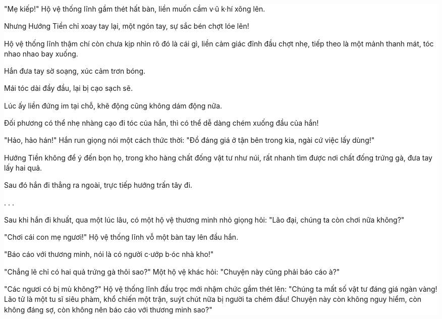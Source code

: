 "Mẹ kiếp!" Hộ vệ thống lĩnh gầm thét hất bàn, liền muốn cầm v·ũ k·hí xông lên.

Nhưng Hướng Tiền chỉ xoay tay lại, một ngón tay, sự sắc bén chợt lóe lên!

Hộ vệ thống lĩnh thậm chí còn chưa kịp nhìn rõ đó là cái gì, liền cảm giác đỉnh đầu chợt nhẹ, tiếp theo là một mảnh thanh mát, tóc nhao nhao bay xuống.

Hắn đưa tay sờ soạng, xúc cảm trơn bóng.

Mái tóc dài đầy đầu, lại bị cạo sạch sẽ.

Lúc ấy liền đứng im tại chỗ, khẽ động cũng không dám động nữa.

Đối phương có thể nhẹ nhàng cạo đi tóc của hắn, thì có thể dễ dàng chém xuống đầu của hắn!

"Hảo, hảo hán!" Hắn run giọng nói một cách thức thời: "Đồ đáng giá ở tận bên trong kia, ngài cứ việc lấy dùng!"

Hướng Tiền không để ý đến bọn họ, trong kho hàng chất đống vật tư như núi, rất nhanh tìm được nơi chất đống trứng gà, đưa tay lấy hai quả.

Sau đó hắn đi thẳng ra ngoài, trực tiếp hướng trấn tây đi.

. . .

Sau khi hắn đi khuất, qua một lúc lâu, có một hộ vệ thương minh nhỏ giọng hỏi: "Lão đại, chúng ta còn chơi nữa không?"

"Chơi cái con mẹ ngươi!" Hộ vệ thống lĩnh vỗ một bàn tay lên đầu hắn.

"Báo cáo với thương minh, nói là có người c·ướp b·óc nhà kho!"

"Chẳng lẽ chỉ có hai quả trứng gà thôi sao?" Một hộ vệ khác hỏi: "Chuyện này cũng phải báo cáo à?"

"Các ngươi có bị mù không?" Hộ vệ thống lĩnh đầu trọc mới nhậm chức gầm thét lên: "Chúng ta mất số vật tư đáng giá ngàn vàng! Lão tử là một tu sĩ siêu phàm, khổ chiến một trận, suýt chút nữa bị người ta chém đầu! Chuyện này còn không nguy hiểm, còn không đáng sợ, còn không nên báo cáo với thương minh sao?"